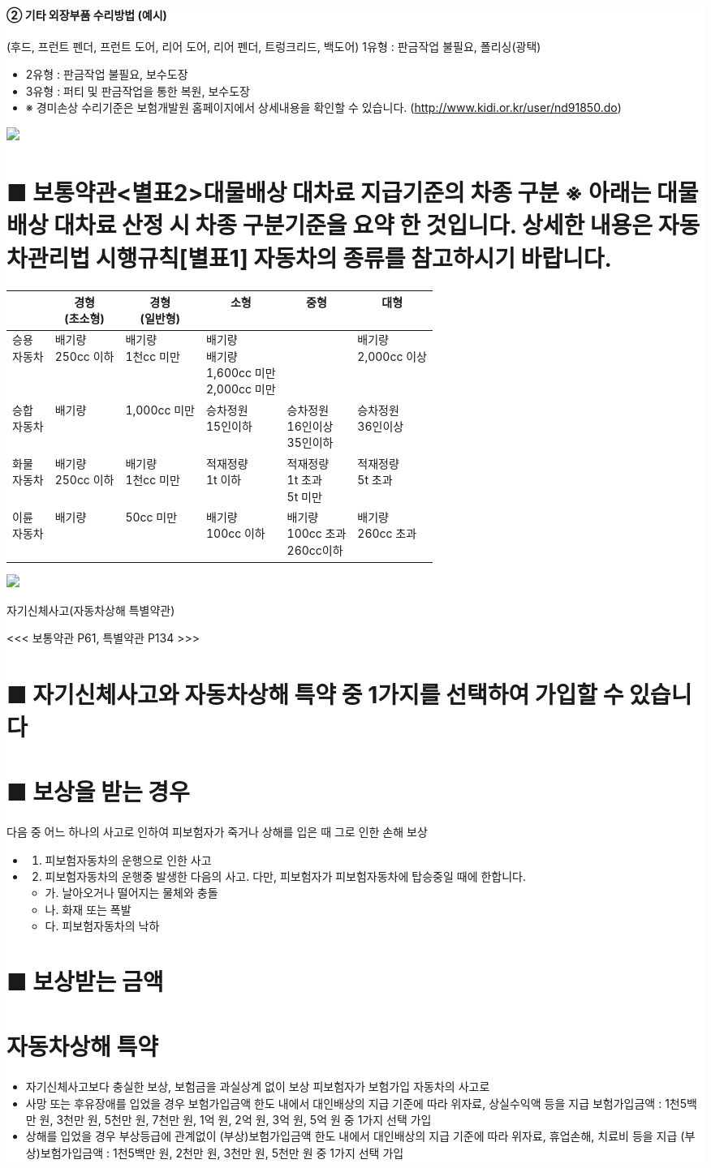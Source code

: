 #### ② 기타 외장부품 수리방법 (예시)

(후드, 프런트 펜더, 프런트 도어, 리어 도어, 리어 펜더, 트렁크리드, 백도어) 1유형 : 판금작업 불필요, 폴리싱(광택)

- 2유형 : 판금작업 불필요, 보수도장
- 3유형 : 퍼티 및 판금작업을 통한 복원, 보수도장
- ※ 경미손상 수리기준은 보험개발원 홈페이지에서 상세내용을 확인할 수 있습니다. (http://www.kidi.or.kr/user/nd91850.do)

![](_page_29_Picture_0.jpeg)

# ■ 보통약관<별표2>대물배상 대차료 지급기준의 차종 구분 ※ 아래는 대물배상 대차료 산정 시 차종 구분기준을 요약 한 것입니다. 상세한 내용은 자동차관리법 시행규칙[별표1] 자동차의 종류를 참고하시기 바랍니다.

|           | 경형<br>(초소형)     | 경형<br>(일반형)    | 소형                                     | 중형                         | 대형                |
|-----------|-----------------|----------------|----------------------------------------|----------------------------|-------------------|
| 승용<br>자동차 | 배기량<br>250cc 이하 | 배기량<br>1천cc 미만 | 배기량<br>배기량<br>1,600cc 미만<br>2,000cc 미만 |                            | 배기량<br>2,000cc 이상 |
| 승합<br>자동차 | 배기량             | 1,000cc 미만     | 승차정원<br>15인이하                          | 승차정원<br>16인이상<br>35인이하     | 승차정원<br>36인이상     |
| 화물<br>자동차 | 배기량<br>250cc 이하 | 배기량<br>1천cc 미만 | 적재정량<br>1t 이하                          | 적재정량<br>1t 초과<br>5t 미만     | 적재정량<br>5t 초과     |
| 이륜<br>자동차 | 배기량             | 50cc 미만        | 배기량<br>100cc 이하                        | 배기량<br>100cc 초과<br>260cc이하 | 배기량<br>260cc 초과   |

![](_page_30_Picture_1.jpeg)

자기신체사고(자동차상해 특별약관)

<<< 보통약관 P61, 특별약관 P134 >>>

# ■ 자기신체사고와 자동차상해 특약 중 1가지를 선택하여 가입할 수 있습니다

# ■ 보상을 받는 경우

다음 중 어느 하나의 사고로 인하여 피보험자가 죽거나 상해를 입은 때 그로 인한 손해 보상

- 1. 피보험자동차의 운행으로 인한 사고
- 2. 피보험자동차의 운행중 발생한 다음의 사고. 다만, 피보험자가 피보험자동차에 탑승중일 때에 한합니다.
	- 가. 날아오거나 떨어지는 물체와 충돌
	- 나. 화재 또는 폭발
	- 다. 피보험자동차의 낙하

# ■ 보상받는 금액

# 자동차상해 특약

- 자기신체사고보다 충실한 보상, 보험금을 과실상계 없이 보상 피보험자가 보험가입 자동차의 사고로
- 사망 또는 후유장애를 입었을 경우 보험가입금액 한도 내에서 대인배상의 지급 기준에 따라 위자료, 상실수익액 등을 지급 보험가입금액 : 1천5백만 원, 3천만 원, 5천만 원, 7천만 원, 1억 원, 2억 원, 3억 원, 5억 원 중 1가지 선택 가입
- 상해를 입었을 경우 부상등급에 관계없이 (부상)보험가입금액 한도 내에서 대인배상의 지급 기준에 따라 위자료, 휴업손해, 치료비 등을 지급 (부상)보험가입금액 : 1천5백만 원, 2천만 원, 3천만 원, 5천만 원 중 1가지 선택 가입
